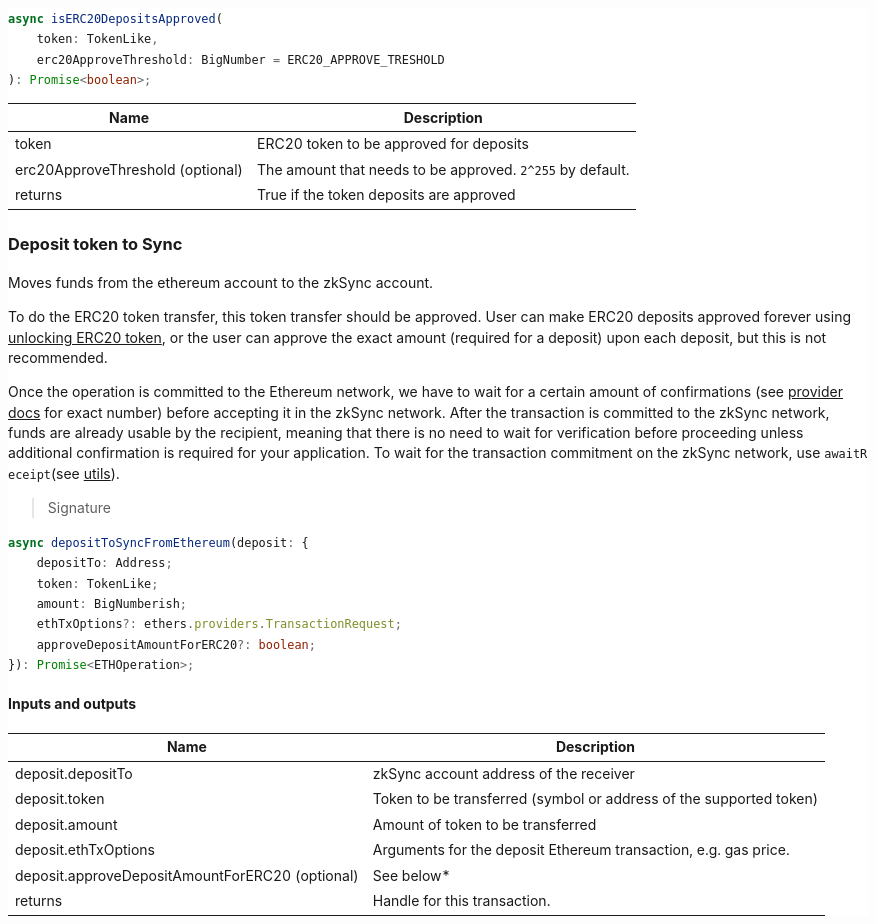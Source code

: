 ```typescript
async isERC20DepositsApproved(
    token: TokenLike,
    erc20ApproveThreshold: BigNumber = ERC20_APPROVE_TRESHOLD
): Promise<boolean>;
```

| Name                             | Description                                               |
| -------------------------------- | --------------------------------------------------------- |
| token                            | ERC20 token to be approved for deposits                   |
| erc20ApproveThreshold (optional) | The amount that needs to be approved. `2^255` by default. |
| returns                          | True if the token deposits are approved                   |

### Deposit token to Sync

Moves funds from the ethereum account to the zkSync account.

To do the ERC20 token transfer, this token transfer should be approved. User can make ERC20 deposits approved forever
using [unlocking ERC20 token], or the user can approve the exact amount (required for a deposit) upon each deposit, but
this is not recommended.

Once the operation is committed to the Ethereum network, we have to wait for a certain amount of confirmations (see
[provider docs] for exact number) before accepting it in the zkSync network. After the transaction is committed to the
zkSync network, funds are already usable by the recipient, meaning that there is no need to wait for verification before
proceeding unless additional confirmation is required for your application. To wait for the transaction commitment on
the zkSync network, use `awaitReceipt`(see [utils]).

[unlocking erc20 token]: #unlocking-erc20-deposits
[provider docs]: providers.md#get-amount-of-confirmations-required-for-priority-operations
[utils]: utils.md#awaiting-for-operation-completion

> Signature

```typescript
async depositToSyncFromEthereum(deposit: {
    depositTo: Address;
    token: TokenLike;
    amount: BigNumberish;
    ethTxOptions?: ethers.providers.TransactionRequest;
    approveDepositAmountForERC20?: boolean;
}): Promise<ETHOperation>;
```

#### Inputs and outputs

| Name                                            | Description                                                        |
| ----------------------------------------------- | ------------------------------------------------------------------ |
| deposit.depositTo                               | zkSync account address of the receiver                             |
| deposit.token                                   | Token to be transferred (symbol or address of the supported token) |
| deposit.amount                                  | Amount of token to be transferred                                  |
| deposit.ethTxOptions                            | Arguments for the deposit Ethereum transaction, e.g. gas price.    |
| deposit.approveDepositAmountForERC20 (optional) | See below\*                                                        |
| returns                                         | Handle for this transaction.                                       |


[signer]: #signer
[batch builder]: #batch-builder
[set signing key transaction]: #changing-account-public-key
[additional ethereum transaction]: #authorize-new-public-key-using-ethereum-transaction
[transfer]: #transfer-in-the-zksync
[withdraw]: #withdraw-token-from-the-zksync
[get_fee]: providers.md#get-transaction-fee-from-the-server
[^signer]: If undefined, `Signer` will be derived from ethereum signature of specific message.
[^acc_id]: If undefined, it will be queried from the server.
[^ethsig]: If undefined, it will be deduced using the signature output.
[^undefined]: Returned `undefined` value means that the account does not exist in the state tree.
[^token]: "ETH" or address of the ERC20 token
[^amount]: To see if amount is packable use [pack amount util](utils.md#closest-packable-amount)
[^nonce]: If undefined, it will be queried from the server.
[^fast_fee]: If fee was requested manually, request has to be of "FastWithdraw" type